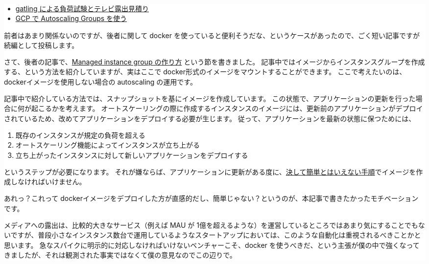 - [gatling による負荷試験とテレビ露出見積り](http://qiita.com/chase0213/items/b5ecd4377f60605332e1)
- [GCP で Autoscaling Groups を使う](http://qiita.com/chase0213/items/6cad4475a5b57895aca1)

前者はあまり関係ないのですが、後者に関して docker を使っていると便利そうだな、というケースがあったので、ごく短い記事ですが続編として投稿します。

さて、後者の記事で、[Managed instance group の作り方](http://qiita.com/chase0213/items/6cad4475a5b57895aca1#managed-instance-group-%E3%81%AE%E4%BD%9C%E3%82%8A%E6%96%B9) という節を書きました。
記事中ではイメージからインスタンスグループを作成する、という方法を紹介していますが、実はここで docker形式のイメージをマウントすることができます。
ここで考えたいのは、dockerイメージを使用しない場合の autoscaling の運用です。

記事中で紹介している方法では、スナップショットを基にイメージを作成しています。
この状態で、アプリケーションの更新を行った場合に何が起こるかを考えます。
オートスケーリングの際に作成するインスタンスのイメージには、更新前のアプリケーションがデプロイされているため、改めてアプリケーションをデプロイする必要が生じます。
従って、アプリケーションを最新の状態に保つためには、

1. 既存のインスタンスが規定の負荷を超える
2. オートスケーリング機能によってインスタンスが立ち上がる
3. 立ち上がったインスタンスに対して新しいアプリケーションをデプロイする

というステップが必要になります。
それが嫌ならば、アプリケーションに更新がある度に、[決して簡単とはいえない手順](http://qiita.com/chase0213/items/6cad4475a5b57895aca1#%E3%82%A4%E3%83%B3%E3%82%B9%E3%82%BF%E3%83%B3%E3%82%B9%E3%83%86%E3%83%B3%E3%83%97%E3%83%AC%E3%83%BC%E3%83%88%E3%81%AE%E4%BD%9C%E6%88%90%E6%97%A2%E5%AD%98%E3%81%AE%E3%82%A4%E3%83%B3%E3%82%B9%E3%82%BF%E3%83%B3%E3%82%B9%E3%81%8B%E3%82%89%E4%BD%9C%E6%88%90)でイメージを作成しなければいけません。

あれっ？これって dockerイメージをデプロイした方が直感的だし、簡単じゃない？というのが、本記事で書きたかったモチベーションです。

メディアへの露出は、比較的大きなサービス（例えば MAU が 1億を超えるような）を運営しているところではあまり気にすることでもないですが、普段小さなインスタンス数台で運用しているようなスタートアップにおいては、このような自動化は重視されるべきことかと思います。
急なスパイクに明示的に対応しなければいけないベンチャーこそ、docker を使うべきだ、という主張が僕の中で強くなってきましたが、それは観測された事実ではなくて僕の意見なのでこの辺りで。